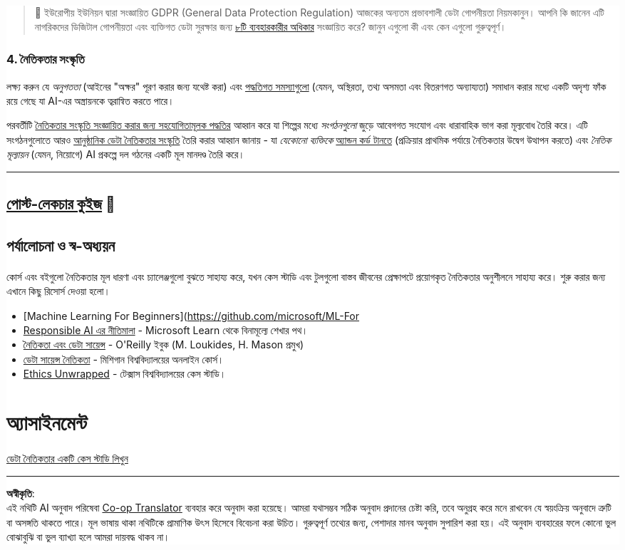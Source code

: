 > 🚨 ইউরোপীয় ইউনিয়ন দ্বারা সংজ্ঞায়িত GDPR (General Data Protection Regulation) আজকের অন্যতম প্রভাবশালী ডেটা গোপনীয়তা নিয়মকানুন। আপনি কি জানেন এটি নাগরিকদের ডিজিটাল গোপনীয়তা এবং ব্যক্তিগত ডেটা সুরক্ষার জন্য [৮টি ব্যবহারকারীর অধিকার](https://www.freeprivacypolicy.com/blog/8-user-rights-gdpr) সংজ্ঞায়িত করে? জানুন এগুলো কী এবং কেন এগুলো গুরুত্বপূর্ণ।

### 4. নৈতিকতার সংস্কৃতি

লক্ষ্য করুন যে _অনুগততা_ (আইনের "অক্ষর" পূরণ করার জন্য যথেষ্ট করা) এবং [পদ্ধতিগত সমস্যাগুলো](https://www.coursera.org/learn/data-science-ethics/home/week/4) (যেমন, অস্থিরতা, তথ্য অসমতা এবং বিতরণগত অন্যায্যতা) সমাধান করার মধ্যে একটি অদৃশ্য ফাঁক রয়ে গেছে যা AI-এর অস্ত্রায়নকে ত্বরান্বিত করতে পারে।

পরবর্তীটি [নৈতিকতার সংস্কৃতি সংজ্ঞায়িত করার জন্য সহযোগিতামূলক পদ্ধতির](https://towardsdatascience.com/why-ai-ethics-requires-a-culture-driven-approach-26f451afa29f) আহ্বান করে যা শিল্পের মধ্যে _সংগঠনগুলো_ জুড়ে আবেগগত সংযোগ এবং ধারাবাহিক ভাগ করা মূল্যবোধ তৈরি করে। এটি সংগঠনগুলোতে আরও [আনুষ্ঠানিক ডেটা নৈতিকতার সংস্কৃতি](https://www.codeforamerica.org/news/formalizing-an-ethical-data-culture/) তৈরি করার আহ্বান জানায় - যা _যেকোনো ব্যক্তিকে_ [অ্যান্ডন কর্ড টানতে](https://en.wikipedia.org/wiki/Andon_(manufacturing)) (প্রক্রিয়ার প্রাথমিক পর্যায়ে নৈতিকতার উদ্বেগ উত্থাপন করতে) এবং _নৈতিক মূল্যায়ন_ (যেমন, নিয়োগে) AI প্রকল্পে দল গঠনের একটি মূল মানদণ্ড তৈরি করে।

---
## [পোস্ট-লেকচার কুইজ](https://ff-quizzes.netlify.app/en/ds/quiz/3) 🎯
## পর্যালোচনা ও স্ব-অধ্যয়ন 

কোর্স এবং বইগুলো নৈতিকতার মূল ধারণা এবং চ্যালেঞ্জগুলো বুঝতে সাহায্য করে, যখন কেস স্টাডি এবং টুলগুলো বাস্তব জীবনের প্রেক্ষাপটে প্রয়োগকৃত নৈতিকতার অনুশীলনে সাহায্য করে। শুরু করার জন্য এখানে কিছু রিসোর্স দেওয়া হলো।

* [Machine Learning For Beginners](https://github.com/microsoft/ML-For
* [Responsible AI এর নীতিমালা](https://docs.microsoft.com/en-us/learn/modules/responsible-ai-principles/) - Microsoft Learn থেকে বিনামূল্যে শেখার পথ।
* [নৈতিকতা এবং ডেটা সায়েন্স](https://resources.oreilly.com/examples/0636920203964) - O'Reilly ইবুক (M. Loukides, H. Mason প্রমুখ)
* [ডেটা সায়েন্স নৈতিকতা](https://www.coursera.org/learn/data-science-ethics#syllabus) - মিশিগান বিশ্ববিদ্যালয়ের অনলাইন কোর্স।
* [Ethics Unwrapped](https://ethicsunwrapped.utexas.edu/case-studies) - টেক্সাস বিশ্ববিদ্যালয়ের কেস স্টাডি।

# অ্যাসাইনমেন্ট

[ডেটা নৈতিকতার একটি কেস স্টাডি লিখুন](assignment.md)

---

**অস্বীকৃতি**:  
এই নথিটি AI অনুবাদ পরিষেবা [Co-op Translator](https://github.com/Azure/co-op-translator) ব্যবহার করে অনুবাদ করা হয়েছে। আমরা যথাসম্ভব সঠিক অনুবাদ প্রদানের চেষ্টা করি, তবে অনুগ্রহ করে মনে রাখবেন যে স্বয়ংক্রিয় অনুবাদে ত্রুটি বা অসঙ্গতি থাকতে পারে। মূল ভাষায় থাকা নথিটিকে প্রামাণিক উৎস হিসেবে বিবেচনা করা উচিত। গুরুত্বপূর্ণ তথ্যের জন্য, পেশাদার মানব অনুবাদ সুপারিশ করা হয়। এই অনুবাদ ব্যবহারের ফলে কোনো ভুল বোঝাবুঝি বা ভুল ব্যাখ্যা হলে আমরা দায়বদ্ধ থাকব না।